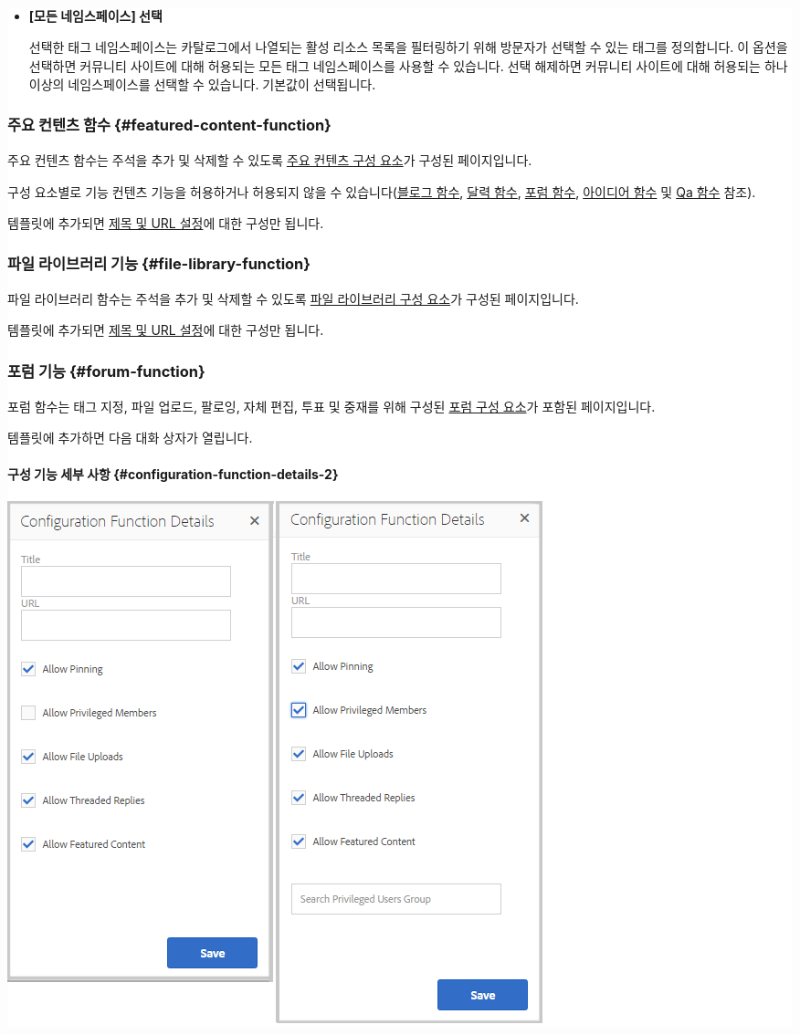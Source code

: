* **[모든 네임스페이스] 선택**

   선택한 태그 네임스페이스는 카탈로그에서 나열되는 활성 리소스 목록을 필터링하기 위해 방문자가 선택할 수 있는 태그를 정의합니다.
이 옵션을 선택하면 커뮤니티 사이트에 대해 허용되는 모든 태그 네임스페이스를 사용할 수 있습니다.
선택 해제하면 커뮤니티 사이트에 대해 허용되는 하나 이상의 네임스페이스를 선택할 수 있습니다.
기본값이 선택됩니다.

### 주요 컨텐츠 함수 {#featured-content-function}

주요 컨텐츠 함수는 주석을 추가 및 삭제할 수 있도록 [주요 컨텐츠 구성 요소](/help/communities/featured.md)가 구성된 페이지입니다.

구성 요소별로 기능 컨텐츠 기능을 허용하거나 허용되지 않을 수 있습니다([블로그 함수](#blog-function), [달력 함수](#calendar-function), [포럼 함수](#forum-function), [아이디어 함수](#ideation-function) 및 [Qa 함수](#qna-function) 참조).

템플릿에 추가되면 [제목 및 URL 설정](#title-and-url-settings)에 대한 구성만 됩니다.

### 파일 라이브러리 기능 {#file-library-function}

파일 라이브러리 함수는 주석을 추가 및 삭제할 수 있도록 [파일 라이브러리 구성 요소](/help/communities/file-library.md)가 구성된 페이지입니다.

템플릿에 추가되면 [제목 및 URL 설정](#title-and-url-settings)에 대한 구성만 됩니다.

### 포럼 기능 {#forum-function}

포럼 함수는 태그 지정, 파일 업로드, 팔로잉, 자체 편집, 투표 및 중재를 위해 구성된 [포럼 구성 요소](/help/communities/forum.md)가 포함된 페이지입니다.

템플릿에 추가하면 다음 대화 상자가 열립니다.

#### 구성 기능 세부 사항 {#configuration-function-details-2}

![chlimage_1-384](assets/chlimage_1-384.png)
